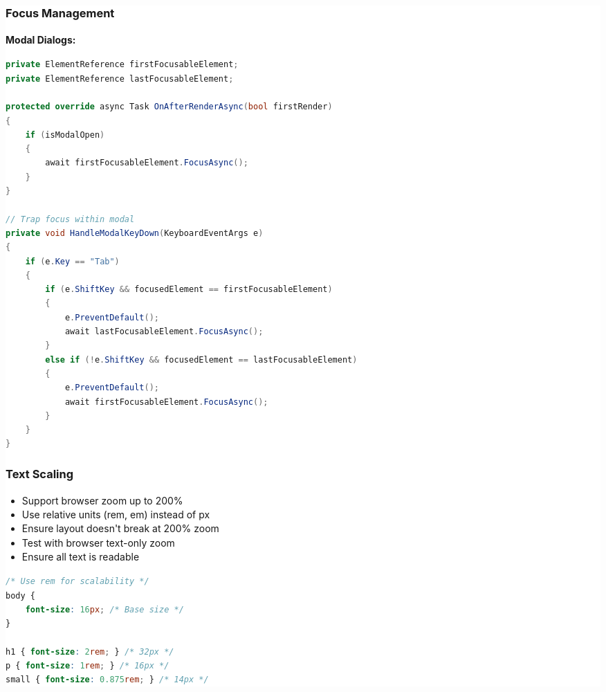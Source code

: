 ### Focus Management

**Modal Dialogs:**

```csharp
private ElementReference firstFocusableElement;
private ElementReference lastFocusableElement;

protected override async Task OnAfterRenderAsync(bool firstRender)
{
    if (isModalOpen)
    {
        await firstFocusableElement.FocusAsync();
    }
}

// Trap focus within modal
private void HandleModalKeyDown(KeyboardEventArgs e)
{
    if (e.Key == "Tab")
    {
        if (e.ShiftKey && focusedElement == firstFocusableElement)
        {
            e.PreventDefault();
            await lastFocusableElement.FocusAsync();
        }
        else if (!e.ShiftKey && focusedElement == lastFocusableElement)
        {
            e.PreventDefault();
            await firstFocusableElement.FocusAsync();
        }
    }
}
```

### Text Scaling

- Support browser zoom up to 200%
- Use relative units (rem, em) instead of px
- Ensure layout doesn't break at 200% zoom
- Test with browser text-only zoom
- Ensure all text is readable

```css
/* Use rem for scalability */
body {
    font-size: 16px; /* Base size */
}

h1 { font-size: 2rem; } /* 32px */
p { font-size: 1rem; } /* 16px */
small { font-size: 0.875rem; } /* 14px */
```
